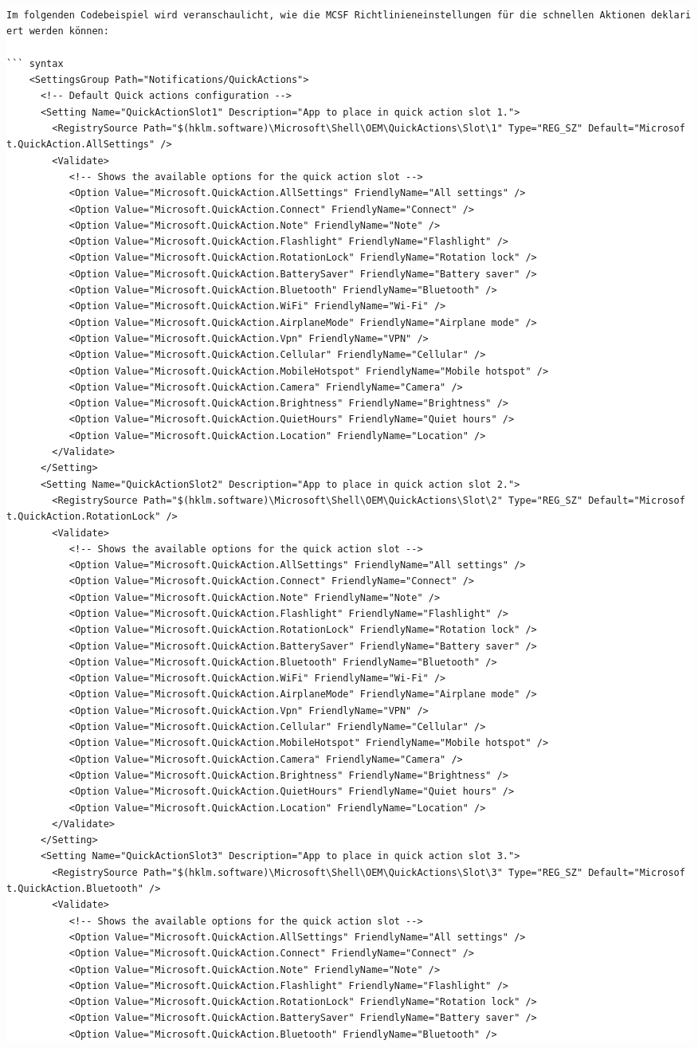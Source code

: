     Im folgenden Codebeispiel wird veranschaulicht, wie die MCSF Richtlinieneinstellungen für die schnellen Aktionen deklariert werden können:

    ``` syntax
        <SettingsGroup Path="Notifications/QuickActions">  
          <!-- Default Quick actions configuration -->  
          <Setting Name="QuickActionSlot1" Description="App to place in quick action slot 1.">  
            <RegistrySource Path="$(hklm.software)\Microsoft\Shell\OEM\QuickActions\Slot\1" Type="REG_SZ" Default="Microsoft.QuickAction.AllSettings" />  
            <Validate>
               <!-- Shows the available options for the quick action slot -->
               <Option Value="Microsoft.QuickAction.AllSettings" FriendlyName="All settings" />
               <Option Value="Microsoft.QuickAction.Connect" FriendlyName="Connect" />
               <Option Value="Microsoft.QuickAction.Note" FriendlyName="Note" />
               <Option Value="Microsoft.QuickAction.Flashlight" FriendlyName="Flashlight" />
               <Option Value="Microsoft.QuickAction.RotationLock" FriendlyName="Rotation lock" />
               <Option Value="Microsoft.QuickAction.BatterySaver" FriendlyName="Battery saver" />
               <Option Value="Microsoft.QuickAction.Bluetooth" FriendlyName="Bluetooth" />
               <Option Value="Microsoft.QuickAction.WiFi" FriendlyName="Wi-Fi" />
               <Option Value="Microsoft.QuickAction.AirplaneMode" FriendlyName="Airplane mode" />
               <Option Value="Microsoft.QuickAction.Vpn" FriendlyName="VPN" />
               <Option Value="Microsoft.QuickAction.Cellular" FriendlyName="Cellular" />
               <Option Value="Microsoft.QuickAction.MobileHotspot" FriendlyName="Mobile hotspot" />
               <Option Value="Microsoft.QuickAction.Camera" FriendlyName="Camera" />
               <Option Value="Microsoft.QuickAction.Brightness" FriendlyName="Brightness" />
               <Option Value="Microsoft.QuickAction.QuietHours" FriendlyName="Quiet hours" />
               <Option Value="Microsoft.QuickAction.Location" FriendlyName="Location" />
            </Validate>
          </Setting>  
          <Setting Name="QuickActionSlot2" Description="App to place in quick action slot 2.">  
            <RegistrySource Path="$(hklm.software)\Microsoft\Shell\OEM\QuickActions\Slot\2" Type="REG_SZ" Default="Microsoft.QuickAction.RotationLock" />  
            <Validate>
               <!-- Shows the available options for the quick action slot -->
               <Option Value="Microsoft.QuickAction.AllSettings" FriendlyName="All settings" />
               <Option Value="Microsoft.QuickAction.Connect" FriendlyName="Connect" />
               <Option Value="Microsoft.QuickAction.Note" FriendlyName="Note" />
               <Option Value="Microsoft.QuickAction.Flashlight" FriendlyName="Flashlight" />
               <Option Value="Microsoft.QuickAction.RotationLock" FriendlyName="Rotation lock" />
               <Option Value="Microsoft.QuickAction.BatterySaver" FriendlyName="Battery saver" />
               <Option Value="Microsoft.QuickAction.Bluetooth" FriendlyName="Bluetooth" />
               <Option Value="Microsoft.QuickAction.WiFi" FriendlyName="Wi-Fi" />
               <Option Value="Microsoft.QuickAction.AirplaneMode" FriendlyName="Airplane mode" />
               <Option Value="Microsoft.QuickAction.Vpn" FriendlyName="VPN" />
               <Option Value="Microsoft.QuickAction.Cellular" FriendlyName="Cellular" />
               <Option Value="Microsoft.QuickAction.MobileHotspot" FriendlyName="Mobile hotspot" />
               <Option Value="Microsoft.QuickAction.Camera" FriendlyName="Camera" />
               <Option Value="Microsoft.QuickAction.Brightness" FriendlyName="Brightness" />
               <Option Value="Microsoft.QuickAction.QuietHours" FriendlyName="Quiet hours" />
               <Option Value="Microsoft.QuickAction.Location" FriendlyName="Location" />
            </Validate>     
          </Setting> 
          <Setting Name="QuickActionSlot3" Description="App to place in quick action slot 3.">  
            <RegistrySource Path="$(hklm.software)\Microsoft\Shell\OEM\QuickActions\Slot\3" Type="REG_SZ" Default="Microsoft.QuickAction.Bluetooth" />  
            <Validate>
               <!-- Shows the available options for the quick action slot -->
               <Option Value="Microsoft.QuickAction.AllSettings" FriendlyName="All settings" />
               <Option Value="Microsoft.QuickAction.Connect" FriendlyName="Connect" />
               <Option Value="Microsoft.QuickAction.Note" FriendlyName="Note" />
               <Option Value="Microsoft.QuickAction.Flashlight" FriendlyName="Flashlight" />
               <Option Value="Microsoft.QuickAction.RotationLock" FriendlyName="Rotation lock" />
               <Option Value="Microsoft.QuickAction.BatterySaver" FriendlyName="Battery saver" />
               <Option Value="Microsoft.QuickAction.Bluetooth" FriendlyName="Bluetooth" />